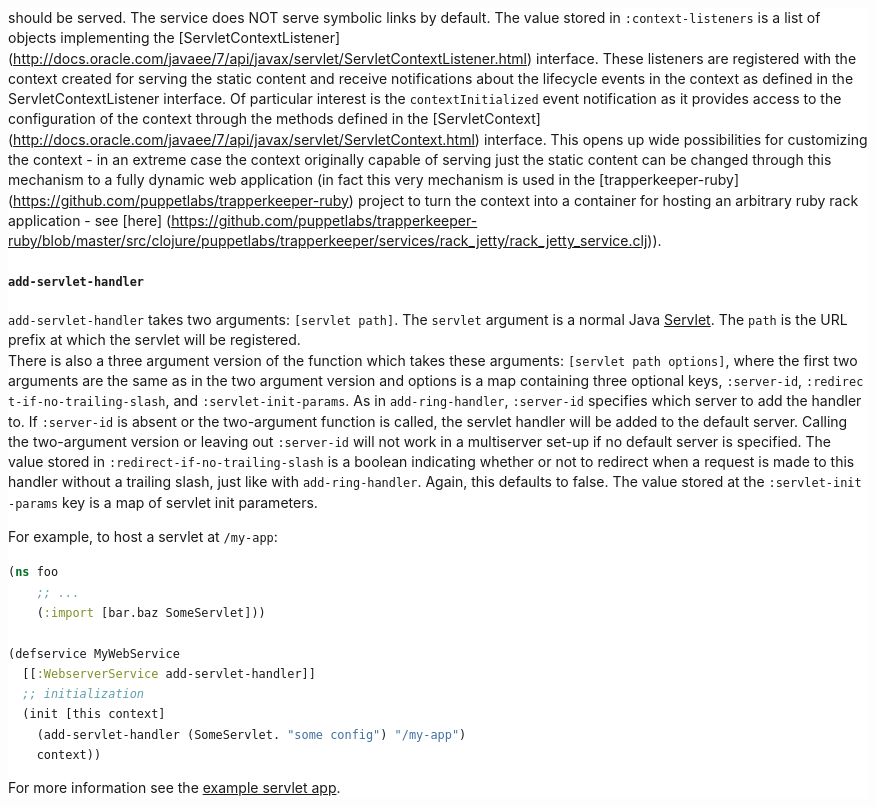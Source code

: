 should be served. The service does NOT serve symbolic links by default.
The value stored in `:context-listeners` is a list of objects implementing the
[ServletContextListener] (http://docs.oracle.com/javaee/7/api/javax/servlet/ServletContextListener.html)
interface. These listeners are registered with the context created for serving the
static content and receive notifications about the lifecycle events in the context
as defined in the ServletContextListener interface. Of particular interest is the
`contextInitialized` event notification as it provides access to the configuration
of the context through the methods defined in the [ServletContext]
(http://docs.oracle.com/javaee/7/api/javax/servlet/ServletContext.html)
interface. This opens up wide possibilities for customizing the context - in an
extreme case the context originally capable of serving just the static content can
be changed through this mechanism to a fully dynamic web application (in fact this
very mechanism is used in the [trapperkeeper-ruby]
(https://github.com/puppetlabs/trapperkeeper-ruby) project to turn the context into
a container for hosting an arbitrary ruby rack application - see [here]
(https://github.com/puppetlabs/trapperkeeper-ruby/blob/master/src/clojure/puppetlabs/trapperkeeper/services/rack_jetty/rack_jetty_service.clj)).

#### `add-servlet-handler`

`add-servlet-handler` takes two arguments: `[servlet path]`.  The `servlet` argument
is a normal Java [Servlet](http://docs.oracle.com/javaee/7/api/javax/servlet/Servlet.html).
The `path` is the URL prefix at which the servlet will be registered.  
There is also a three argument version of the function which takes these arguments:
`[servlet path options]`, where the first two arguments are the same as
in the two argument version and options is a map containing three optional keys, `:server-id`,
`:redirect-if-no-trailing-slash`, and
`:servlet-init-params`. As in `add-ring-handler`, `:server-id` specifies which server to add
the handler to. If `:server-id` is absent or the two-argument function is called, the servlet
handler will be added to the default server. Calling the two-argument version or leaving out
`:server-id` will not work in a multiserver set-up if no default server is specified.
The value stored in `:redirect-if-no-trailing-slash` is a boolean indicating whether or not
to redirect when a request is made to this handler without a trailing slash, just like with
`add-ring-handler`. Again, this defaults to false.
The value stored at the `:servlet-init-params` key is a map of servlet init parameters.

For example, to host a servlet at `/my-app`:

```clj
(ns foo
    ;; ...
    (:import [bar.baz SomeServlet]))

(defservice MyWebService
  [[:WebserverService add-servlet-handler]]
  ;; initialization
  (init [this context]
    (add-servlet-handler (SomeServlet. "some config") "/my-app")
    context))
```

For more information see the [example servlet app](examples/servlet_app).
